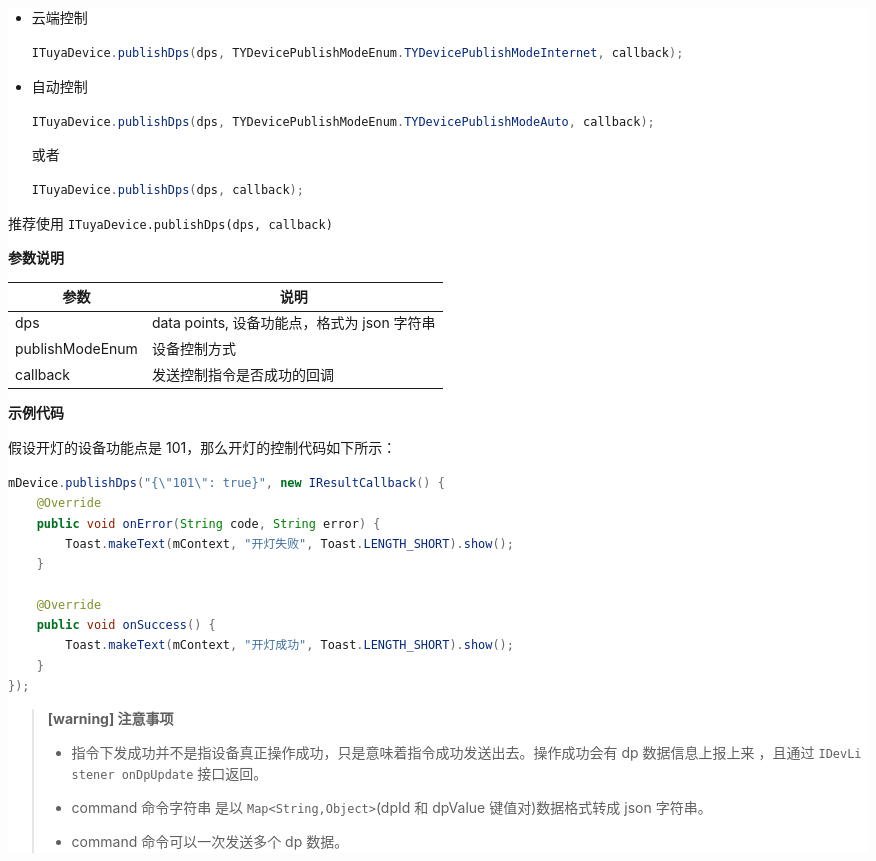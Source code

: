 * 云端控制

  ```java
  ITuyaDevice.publishDps(dps, TYDevicePublishModeEnum.TYDevicePublishModeInternet, callback);
  ```

* 自动控制

  ```java
  ITuyaDevice.publishDps(dps, TYDevicePublishModeEnum.TYDevicePublishModeAuto, callback);
  ```

  或者

  ```java
  ITuyaDevice.publishDps(dps, callback);
  ```

推荐使用 `ITuyaDevice.publishDps(dps, callback)`

**参数说明**

| 参数| 说明|
| ---- | --- |
| dps | data points, 设备功能点，格式为 json 字符串|
| publishModeEnum | 设备控制方式|
| callback |发送控制指令是否成功的回调|

**示例代码**

假设开灯的设备功能点是 101，那么开灯的控制代码如下所示：
```java
mDevice.publishDps("{\"101\": true}", new IResultCallback() {
    @Override
    public void onError(String code, String error) {
        Toast.makeText(mContext, "开灯失败", Toast.LENGTH_SHORT).show();
    }
	
    @Override
    public void onSuccess() {
        Toast.makeText(mContext, "开灯成功", Toast.LENGTH_SHORT).show();
    }
});
```


> **[warning] 注意事项**
>
> * 指令下发成功并不是指设备真正操作成功，只是意味着指令成功发送出去。操作成功会有 dp 数据信息上报上来 ，且通过 `IDevListener onDpUpdate` 接口返回。
>
> * command 命令字符串 是以 `Map<String,Object>`(dpId 和 dpValue 键值对)数据格式转成 json 字符串。
>
> * command 命令可以一次发送多个 dp 数据。
>
> 	
